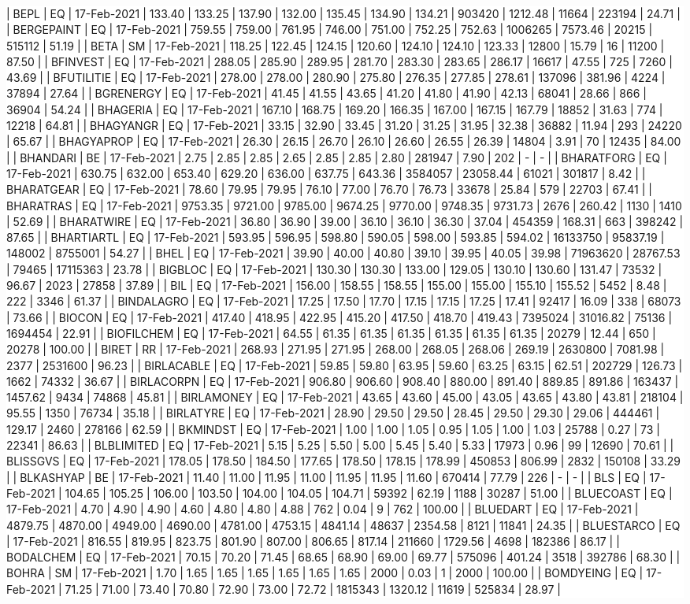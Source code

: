 | BEPL | EQ | 17-Feb-2021 | 133.40 | 133.25 | 137.90 | 132.00 | 135.45 | 134.90 | 134.21 | 903420 | 1212.48 | 11664 | 223194 | 24.71 |
| BERGEPAINT | EQ | 17-Feb-2021 | 759.55 | 759.00 | 761.95 | 746.00 | 751.00 | 752.25 | 752.63 | 1006265 | 7573.46 | 20215 | 515112 | 51.19 |
| BETA | SM | 17-Feb-2021 | 118.25 | 122.45 | 124.15 | 120.60 | 124.10 | 124.10 | 123.33 | 12800 | 15.79 | 16 | 11200 | 87.50 |
| BFINVEST | EQ | 17-Feb-2021 | 288.05 | 285.90 | 289.95 | 281.70 | 283.30 | 283.65 | 286.17 | 16617 | 47.55 | 725 | 7260 | 43.69 |
| BFUTILITIE | EQ | 17-Feb-2021 | 278.00 | 278.00 | 280.90 | 275.80 | 276.35 | 277.85 | 278.61 | 137096 | 381.96 | 4224 | 37894 | 27.64 |
| BGRENERGY | EQ | 17-Feb-2021 | 41.45 | 41.55 | 43.65 | 41.20 | 41.80 | 41.90 | 42.13 | 68041 | 28.66 | 866 | 36904 | 54.24 |
| BHAGERIA | EQ | 17-Feb-2021 | 167.10 | 168.75 | 169.20 | 166.35 | 167.00 | 167.15 | 167.79 | 18852 | 31.63 | 774 | 12218 | 64.81 |
| BHAGYANGR | EQ | 17-Feb-2021 | 33.15 | 32.90 | 33.45 | 31.20 | 31.25 | 31.95 | 32.38 | 36882 | 11.94 | 293 | 24220 | 65.67 |
| BHAGYAPROP | EQ | 17-Feb-2021 | 26.30 | 26.15 | 26.70 | 26.10 | 26.60 | 26.55 | 26.39 | 14804 | 3.91 | 70 | 12435 | 84.00 |
| BHANDARI | BE | 17-Feb-2021 | 2.75 | 2.85 | 2.85 | 2.65 | 2.85 | 2.85 | 2.80 | 281947 | 7.90 | 202 | - | - |
| BHARATFORG | EQ | 17-Feb-2021 | 630.75 | 632.00 | 653.40 | 629.20 | 636.00 | 637.75 | 643.36 | 3584057 | 23058.44 | 61021 | 301817 | 8.42 |
| BHARATGEAR | EQ | 17-Feb-2021 | 78.60 | 79.95 | 79.95 | 76.10 | 77.00 | 76.70 | 76.73 | 33678 | 25.84 | 579 | 22703 | 67.41 |
| BHARATRAS | EQ | 17-Feb-2021 | 9753.35 | 9721.00 | 9785.00 | 9674.25 | 9770.00 | 9748.35 | 9731.73 | 2676 | 260.42 | 1130 | 1410 | 52.69 |
| BHARATWIRE | EQ | 17-Feb-2021 | 36.80 | 36.90 | 39.00 | 36.10 | 36.10 | 36.30 | 37.04 | 454359 | 168.31 | 663 | 398242 | 87.65 |
| BHARTIARTL | EQ | 17-Feb-2021 | 593.95 | 596.95 | 598.80 | 590.05 | 598.00 | 593.85 | 594.02 | 16133750 | 95837.19 | 148002 | 8755001 | 54.27 |
| BHEL | EQ | 17-Feb-2021 | 39.90 | 40.00 | 40.80 | 39.10 | 39.95 | 40.05 | 39.98 | 71963620 | 28767.53 | 79465 | 17115363 | 23.78 |
| BIGBLOC | EQ | 17-Feb-2021 | 130.30 | 130.30 | 133.00 | 129.05 | 130.10 | 130.60 | 131.47 | 73532 | 96.67 | 2023 | 27858 | 37.89 |
| BIL | EQ | 17-Feb-2021 | 156.00 | 158.55 | 158.55 | 155.00 | 155.00 | 155.10 | 155.52 | 5452 | 8.48 | 222 | 3346 | 61.37 |
| BINDALAGRO | EQ | 17-Feb-2021 | 17.25 | 17.50 | 17.70 | 17.15 | 17.15 | 17.25 | 17.41 | 92417 | 16.09 | 338 | 68073 | 73.66 |
| BIOCON | EQ | 17-Feb-2021 | 417.40 | 418.95 | 422.95 | 415.20 | 417.50 | 418.70 | 419.43 | 7395024 | 31016.82 | 75136 | 1694454 | 22.91 |
| BIOFILCHEM | EQ | 17-Feb-2021 | 64.55 | 61.35 | 61.35 | 61.35 | 61.35 | 61.35 | 61.35 | 20279 | 12.44 | 650 | 20278 | 100.00 |
| BIRET | RR | 17-Feb-2021 | 268.93 | 271.95 | 271.95 | 268.00 | 268.05 | 268.06 | 269.19 | 2630800 | 7081.98 | 2377 | 2531600 | 96.23 |
| BIRLACABLE | EQ | 17-Feb-2021 | 59.85 | 59.80 | 63.95 | 59.60 | 63.25 | 63.15 | 62.51 | 202729 | 126.73 | 1662 | 74332 | 36.67 |
| BIRLACORPN | EQ | 17-Feb-2021 | 906.80 | 906.60 | 908.40 | 880.00 | 891.40 | 889.85 | 891.86 | 163437 | 1457.62 | 9434 | 74868 | 45.81 |
| BIRLAMONEY | EQ | 17-Feb-2021 | 43.65 | 43.60 | 45.00 | 43.05 | 43.65 | 43.80 | 43.81 | 218104 | 95.55 | 1350 | 76734 | 35.18 |
| BIRLATYRE | EQ | 17-Feb-2021 | 28.90 | 29.50 | 29.50 | 28.45 | 29.50 | 29.30 | 29.06 | 444461 | 129.17 | 2460 | 278166 | 62.59 |
| BKMINDST | EQ | 17-Feb-2021 | 1.00 | 1.00 | 1.05 | 0.95 | 1.05 | 1.00 | 1.03 | 25788 | 0.27 | 73 | 22341 | 86.63 |
| BLBLIMITED | EQ | 17-Feb-2021 | 5.15 | 5.25 | 5.50 | 5.00 | 5.45 | 5.40 | 5.33 | 17973 | 0.96 | 99 | 12690 | 70.61 |
| BLISSGVS | EQ | 17-Feb-2021 | 178.05 | 178.50 | 184.50 | 177.65 | 178.50 | 178.15 | 178.99 | 450853 | 806.99 | 2832 | 150108 | 33.29 |
| BLKASHYAP | BE | 17-Feb-2021 | 11.40 | 11.00 | 11.95 | 11.00 | 11.95 | 11.95 | 11.60 | 670414 | 77.79 | 226 | - | - |
| BLS | EQ | 17-Feb-2021 | 104.65 | 105.25 | 106.00 | 103.50 | 104.00 | 104.05 | 104.71 | 59392 | 62.19 | 1188 | 30287 | 51.00 |
| BLUECOAST | EQ | 17-Feb-2021 | 4.70 | 4.90 | 4.90 | 4.60 | 4.80 | 4.80 | 4.88 | 762 | 0.04 | 9 | 762 | 100.00 |
| BLUEDART | EQ | 17-Feb-2021 | 4879.75 | 4870.00 | 4949.00 | 4690.00 | 4781.00 | 4753.15 | 4841.14 | 48637 | 2354.58 | 8121 | 11841 | 24.35 |
| BLUESTARCO | EQ | 17-Feb-2021 | 816.55 | 819.95 | 823.75 | 801.90 | 807.00 | 806.65 | 817.14 | 211660 | 1729.56 | 4698 | 182386 | 86.17 |
| BODALCHEM | EQ | 17-Feb-2021 | 70.15 | 70.20 | 71.45 | 68.65 | 68.90 | 69.00 | 69.77 | 575096 | 401.24 | 3518 | 392786 | 68.30 |
| BOHRA | SM | 17-Feb-2021 | 1.70 | 1.65 | 1.65 | 1.65 | 1.65 | 1.65 | 1.65 | 2000 | 0.03 | 1 | 2000 | 100.00 |
| BOMDYEING | EQ | 17-Feb-2021 | 71.25 | 71.00 | 73.40 | 70.80 | 72.90 | 73.00 | 72.72 | 1815343 | 1320.12 | 11619 | 525834 | 28.97 |
